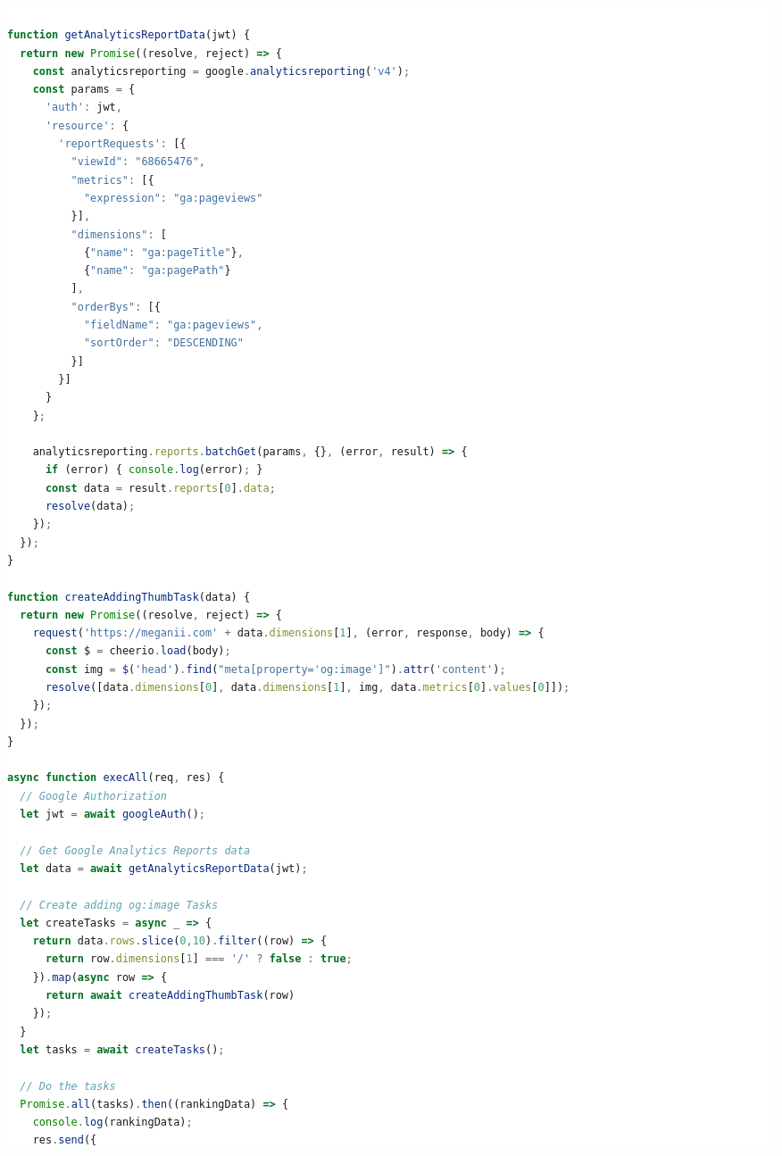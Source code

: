 ```javascript

function getAnalyticsReportData(jwt) {
  return new Promise((resolve, reject) => {
    const analyticsreporting = google.analyticsreporting('v4');
    const params = {
      'auth': jwt,
      'resource': {
        'reportRequests': [{
          "viewId": "68665476",
          "metrics": [{
            "expression": "ga:pageviews"
          }],
          "dimensions": [
            {"name": "ga:pageTitle"},
            {"name": "ga:pagePath"}
          ],
          "orderBys": [{
            "fieldName": "ga:pageviews",
            "sortOrder": "DESCENDING"
          }]
        }]
      }
    };

    analyticsreporting.reports.batchGet(params, {}, (error, result) => {
      if (error) { console.log(error); }
      const data = result.reports[0].data;
      resolve(data);
    });
  });
}

function createAddingThumbTask(data) {
  return new Promise((resolve, reject) => {
    request('https://meganii.com' + data.dimensions[1], (error, response, body) => {
      const $ = cheerio.load(body);
      const img = $('head').find("meta[property='og:image']").attr('content');
      resolve([data.dimensions[0], data.dimensions[1], img, data.metrics[0].values[0]]);
    });
  });
}

async function execAll(req, res) {
  // Google Authorization
  let jwt = await googleAuth();

  // Get Google Analytics Reports data
  let data = await getAnalyticsReportData(jwt);

  // Create adding og:image Tasks
  let createTasks = async _ => {
    return data.rows.slice(0,10).filter((row) => {
      return row.dimensions[1] === '/' ? false : true;
    }).map(async row => {
      return await createAddingThumbTask(row)
    });
  }
  let tasks = await createTasks();

  // Do the tasks
  Promise.all(tasks).then((rankingData) => {
    console.log(rankingData);
    res.send({
```